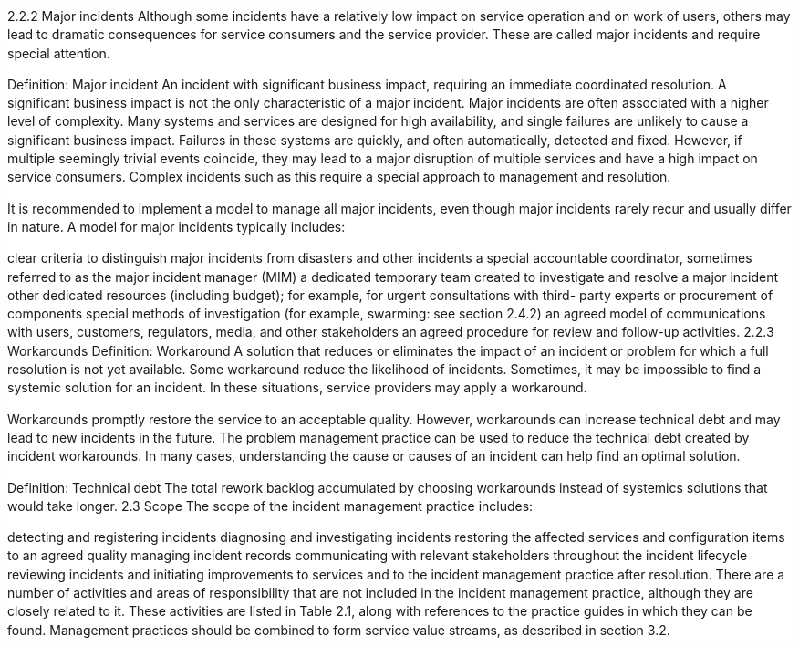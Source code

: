 2.2.2 Major incidents
Although some incidents have a relatively low impact on service operation and on work of users, others may lead to dramatic consequences for service consumers and the service provider. These are called major incidents and require special attention.

Definition: Major incident
An incident with significant business impact, requiring an immediate coordinated resolution.
A significant business impact is not the only characteristic of a major incident. Major incidents are often associated with a higher level of complexity. Many systems and services are designed for high availability, and single failures are unlikely to cause a significant business impact. Failures in these systems are quickly, and often automatically, detected and fixed. However, if multiple seemingly trivial events coincide, they may lead to a major disruption of multiple services and have a high impact on service consumers. Complex incidents such as this require a special approach to management and resolution.

It is recommended to implement a model to manage all major incidents, even though major incidents rarely recur and usually differ in nature. A model for major incidents typically includes:

clear criteria to distinguish major incidents from disasters and other incidents
a special accountable coordinator, sometimes referred to as the major incident manager (MIM)
a dedicated temporary team created to investigate and resolve a major incident
other dedicated resources (including budget); for example, for urgent consultations with third- party
experts or procurement of components
special methods of investigation (for example, swarming: see section 2.4.2)
an agreed model of communications with users, customers, regulators, media, and other
stakeholders
an agreed procedure for review and follow-up activities.
2.2.3 Workarounds
Definition: Workaround
A solution that reduces or eliminates the impact of an incident or problem for which a full resolution is not yet available. Some workaround reduce the likelihood of incidents.
Sometimes, it may be impossible to find a systemic solution for an incident. In these situations, service providers may apply a workaround.

Workarounds promptly restore the service to an acceptable quality. However, workarounds can increase technical debt and may lead to new incidents in the future. The problem management practice can be used to reduce the technical debt created by incident workarounds. In many cases, understanding the cause or causes of an incident can help find an optimal solution.

Definition: Technical debt
The total rework backlog accumulated by choosing workarounds instead of systemics solutions that would take longer.
2.3 Scope
The scope of the incident management practice includes:

detecting and registering incidents
diagnosing and investigating incidents
restoring the affected services and configuration items to an agreed quality
managing incident records
communicating with relevant stakeholders throughout the incident lifecycle
reviewing incidents and initiating improvements to services and to the incident management
practice after resolution.
There are a number of activities and areas of responsibility that are not included in the incident management practice, although they are closely related to it. These activities are listed in Table 2.1, along with references to the practice guides in which they can be found. Management practices should be combined to form service value streams, as described in section 3.2.

